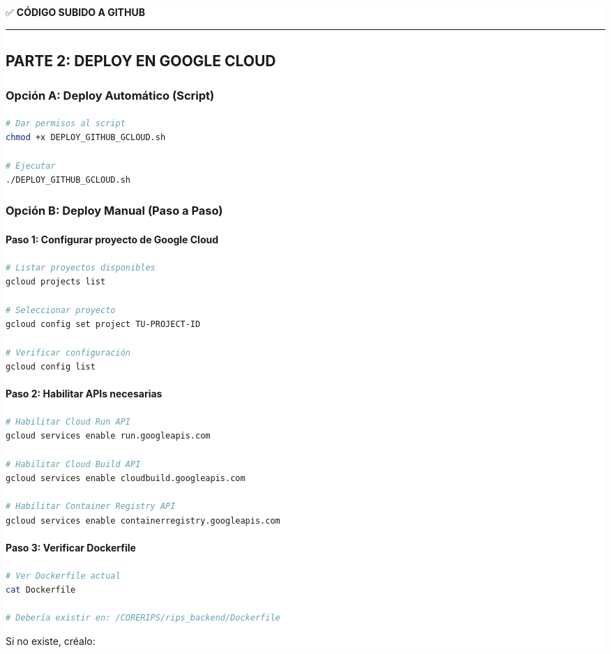 ✅ **CÓDIGO SUBIDO A GITHUB**

---

## PARTE 2: DEPLOY EN GOOGLE CLOUD

### Opción A: Deploy Automático (Script)

```bash
# Dar permisos al script
chmod +x DEPLOY_GITHUB_GCLOUD.sh

# Ejecutar
./DEPLOY_GITHUB_GCLOUD.sh
```

### Opción B: Deploy Manual (Paso a Paso)

#### Paso 1: Configurar proyecto de Google Cloud

```bash
# Listar proyectos disponibles
gcloud projects list

# Seleccionar proyecto
gcloud config set project TU-PROJECT-ID

# Verificar configuración
gcloud config list
```

#### Paso 2: Habilitar APIs necesarias

```bash
# Habilitar Cloud Run API
gcloud services enable run.googleapis.com

# Habilitar Cloud Build API
gcloud services enable cloudbuild.googleapis.com

# Habilitar Container Registry API
gcloud services enable containerregistry.googleapis.com
```

#### Paso 3: Verificar Dockerfile

```bash
# Ver Dockerfile actual
cat Dockerfile

# Debería existir en: /CORERIPS/rips_backend/Dockerfile
```

Si no existe, créalo:

